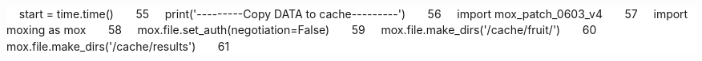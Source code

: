 <td class="TextItemSigRightMod"><span class="TextSegInsigDiff">&nbsp; &nbsp; </span><span class="TextSegSigDiff">start</span><span class="TextSegInsigDiff"> </span><span class="TextSegSigDiff">=</span><span class="TextSegInsigDiff"> </span><span class="TextSegSigDiff">time.time()</span></td>
</tr>
<tr class="SectionMiddle">
<td class="TextItemNum AlignRight">&nbsp;</td>
<td class="TextItemSame">&nbsp;</td>
<td class="AlignCenter">&nbsp;</td>
<td class="TextItemNum AlignRight">55</td>
<td class="TextItemSigRightMod"><span class="TextSegInsigDiff">&nbsp; &nbsp; </span><span class="TextSegSigDiff">print('---------Copy</span><span class="TextSegInsigDiff"> </span><span class="TextSegSigDiff">DATA</span><span class="TextSegInsigDiff"> </span><span class="TextSegSigDiff">to</span><span class="TextSegInsigDiff"> </span><span class="TextSegSigDiff">cache---------')</span></td>
</tr>
<tr class="SectionMiddle">
<td class="TextItemNum AlignRight">&nbsp;</td>
<td class="TextItemSame">&nbsp;</td>
<td class="AlignCenter">&nbsp;</td>
<td class="TextItemNum AlignRight">56</td>
<td class="TextItemSigRightMod"><span class="TextSegInsigDiff">&nbsp; &nbsp; </span><span class="TextSegSigDiff">import</span><span class="TextSegInsigDiff"> </span><span class="TextSegSigDiff">mox_patch_0603_v4</span></td>
</tr>
<tr class="SectionMiddle">
<td class="TextItemNum AlignRight">&nbsp;</td>
<td class="TextItemSame">&nbsp;</td>
<td class="AlignCenter">&nbsp;</td>
<td class="TextItemNum AlignRight">57</td>
<td class="TextItemSigRightMod"><span class="TextSegInsigDiff">&nbsp; &nbsp; </span><span class="TextSegSigDiff">import</span><span class="TextSegInsigDiff"> </span><span class="TextSegSigDiff">moxing</span><span class="TextSegInsigDiff"> </span><span class="TextSegSigDiff">as</span><span class="TextSegInsigDiff"> </span><span class="TextSegSigDiff">mox</span></td>
</tr>
<tr class="SectionMiddle">
<td class="TextItemNum AlignRight">&nbsp;</td>
<td class="TextItemSame">&nbsp;</td>
<td class="AlignCenter">&nbsp;</td>
<td class="TextItemNum AlignRight">58</td>
<td class="TextItemSigRightMod"><span class="TextSegInsigDiff">&nbsp; &nbsp; </span><span class="TextSegSigDiff">mox.file.set_auth(negotiation=False)</span></td>
</tr>
<tr class="SectionMiddle">
<td class="TextItemNum AlignRight">&nbsp;</td>
<td class="TextItemSame">&nbsp;</td>
<td class="AlignCenter">&nbsp;</td>
<td class="TextItemNum AlignRight">59</td>
<td class="TextItemSigRightMod"><span class="TextSegInsigDiff">&nbsp; &nbsp; </span><span class="TextSegSigDiff">mox.file.make_dirs('/cache/fruit/')</span></td>
</tr>
<tr class="SectionMiddle">
<td class="TextItemNum AlignRight">&nbsp;</td>
<td class="TextItemSame">&nbsp;</td>
<td class="AlignCenter">&nbsp;</td>
<td class="TextItemNum AlignRight">60</td>
<td class="TextItemSigRightMod"><span class="TextSegInsigDiff">&nbsp; &nbsp; </span><span class="TextSegSigDiff">mox.file.make_dirs('/cache/results')</span></td>
</tr>
<tr class="SectionMiddle">
<td class="TextItemNum AlignRight">&nbsp;</td>
<td class="TextItemSame">&nbsp;</td>
<td class="AlignCenter">&nbsp;</td>
<td class="TextItemNum AlignRight">61</td>